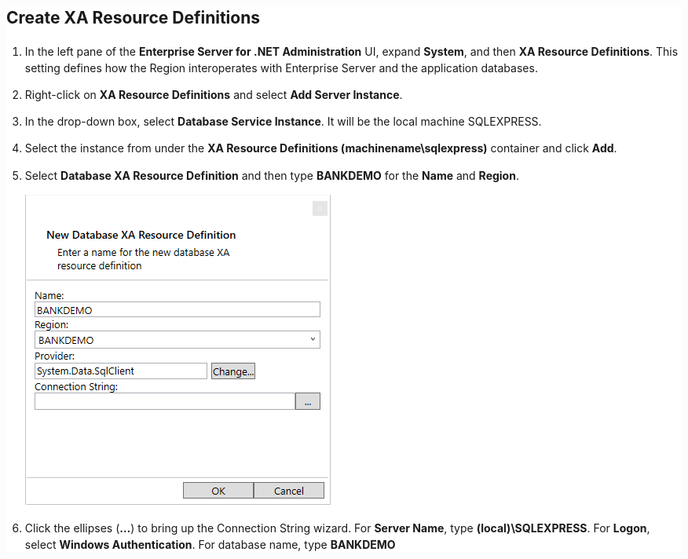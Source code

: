 ## Create XA Resource Definitions

1. In the left pane of the **Enterprise Server for .NET Administration** UI, expand **System**, and then **XA Resource Definitions**. This setting defines how the Region interoperates with Enterprise Server and the application databases.

2. Right-click on **XA Resource Definitions** and select **Add Server Instance**.

3. In the drop-down box, select **Database Service Instance**. It will be the local machine SQLEXPRESS.

4. Select the instance from under the **XA Resource Definitions (machinename\\sqlexpress)** container and click **Add**.

5. Select **Database XA Resource Definition** and then type **BANKDEMO** for the **Name** and **Region**.

     ![New Database XA Resource Definition screen](media/09-demo-xa.png)

6. Click the ellipses (**…**) to bring up the Connection String wizard. For **Server Name**, type **(local)\\SQLEXPRESS**. For **Logon**, select **Windows Authentication**. For database name, type **BANKDEMO**
